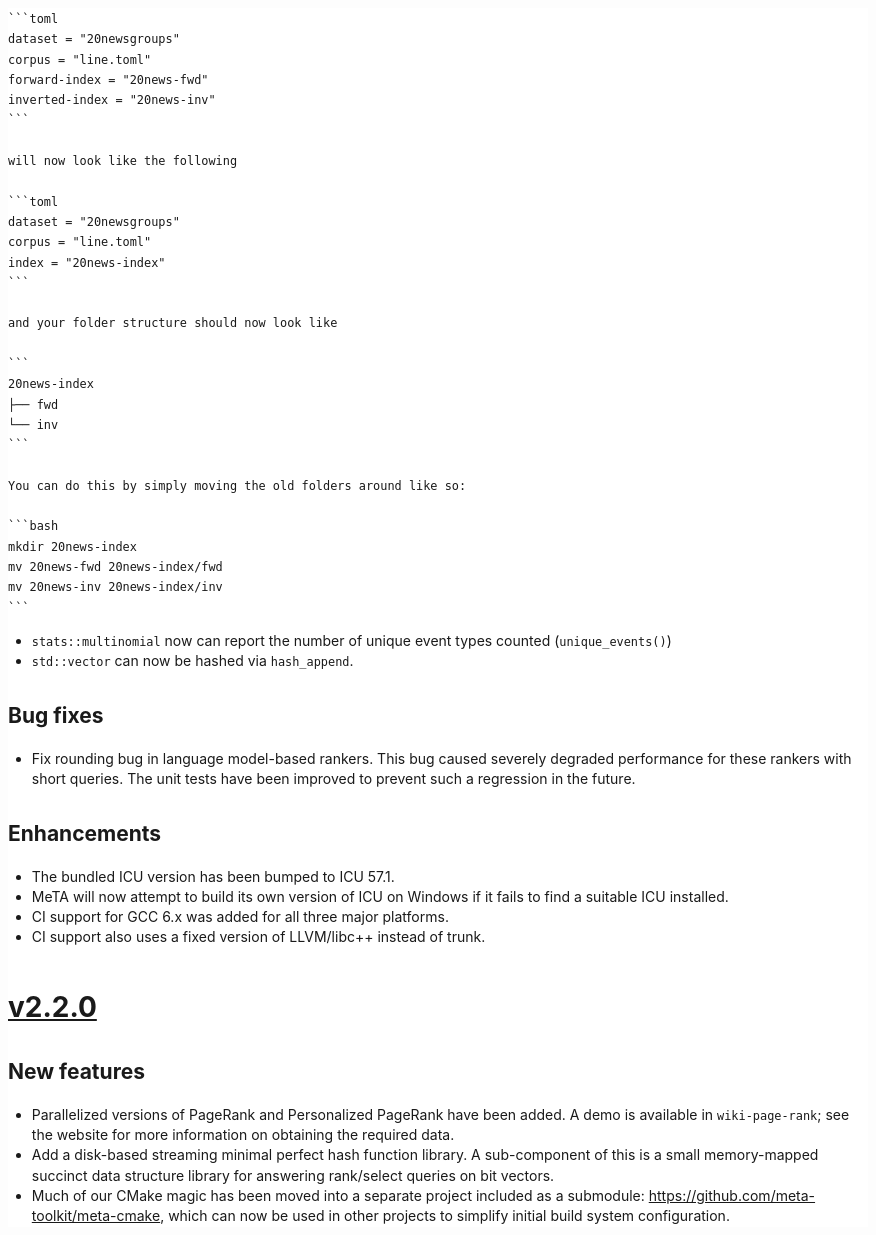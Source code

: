     ```toml
    dataset = "20newsgroups"
    corpus = "line.toml"
    forward-index = "20news-fwd"
    inverted-index = "20news-inv"
    ```

    will now look like the following

    ```toml
    dataset = "20newsgroups"
    corpus = "line.toml"
    index = "20news-index"
    ```

    and your folder structure should now look like

    ```
    20news-index
    ├── fwd
    └── inv
    ```

    You can do this by simply moving the old folders around like so:

    ```bash
    mkdir 20news-index
    mv 20news-fwd 20news-index/fwd
    mv 20news-inv 20news-index/inv
    ```
- `stats::multinomial` now can report the number of unique event types
    counted (`unique_events()`)
- `std::vector` can now be hashed via `hash_append`.

## Bug fixes
- Fix rounding bug in language model-based rankers. This bug caused
    severely degraded performance for these rankers with short queries. The
    unit tests have been improved to prevent such a regression in the
    future.

## Enhancements
- The bundled ICU version has been bumped to ICU 57.1.
- MeTA will now attempt to build its own version of ICU on Windows if it
    fails to find a suitable ICU installed.
- CI support for GCC 6.x was added for all three major platforms.
- CI support also uses a fixed version of LLVM/libc++ instead of trunk.

# [v2.2.0][2.2.0]
## New features
- Parallelized versions of PageRank and Personalized PageRank have been
    added. A demo is available in `wiki-page-rank`; see the website for
    more information on obtaining the required data.
- Add a disk-based streaming minimal perfect hash function library. A
    sub-component of this is a small memory-mapped succinct data structure
    library for answering rank/select queries on bit vectors.
- Much of our CMake magic has been moved into a separate project included
    as a submodule: https://github.com/meta-toolkit/meta-cmake, which can
    now be used in other projects to simplify initial build system
    configuration.


[syndiff]: http://web.engr.illinois.edu/~massung1/files/bigdata-2015.pdf
[fastapprox]: https://code.google.com/p/fastapprox/
[arpa]: http://www.speech.sri.com/projects/srilm/manpages/ngram-format.5.html
[unreleased]: https://github.com/meta-toolkit/meta/compare/v3.0.2...develop
[3.0.2]: https://github.com/meta-toolkit/meta/compare/v3.0.1...v3.0.2
[3.0.1]: https://github.com/meta-toolkit/meta/compare/v3.0.0...v3.0.1
[3.0.0]: https://github.com/meta-toolkit/meta/compare/v2.4.2...v3.0.0
[2.4.2]: https://github.com/meta-toolkit/meta/compare/v2.4.1...v2.4.2
[2.4.1]: https://github.com/meta-toolkit/meta/compare/v2.4.0...v2.4.1
[2.4.0]: https://github.com/meta-toolkit/meta/compare/v2.3.0...v2.4.0
[2.3.0]: https://github.com/meta-toolkit/meta/compare/v2.2.0...v2.3.0
[2.2.0]: https://github.com/meta-toolkit/meta/compare/v2.1.0...v2.2.0
[2.1.0]: https://github.com/meta-toolkit/meta/compare/v2.0.1...v2.1.0
[2.0.1]: https://github.com/meta-toolkit/meta/compare/v2.0.0...v2.0.1
[2.0.0]: https://github.com/meta-toolkit/meta/compare/v1.3.8...v2.0.0
[1.3.8]: https://github.com/meta-toolkit/meta/compare/v1.3.7...v1.3.8
[1.3.7]: https://github.com/meta-toolkit/meta/compare/v1.3.6...v1.3.7
[1.3.6]: https://github.com/meta-toolkit/meta/compare/v1.3.5...v1.3.6
[1.3.5]: https://github.com/meta-toolkit/meta/compare/v1.3.4...v1.3.5
[1.3.4]: https://github.com/meta-toolkit/meta/compare/v1.3.3...v1.3.4
[1.3.3]: https://github.com/meta-toolkit/meta/compare/v1.3.2...v1.3.3
[1.3.2]: https://github.com/meta-toolkit/meta/compare/v1.3.1...v1.3.2
[1.3.1]: https://github.com/meta-toolkit/meta/compare/v1.3...v1.3.1
[1.3]: https://github.com/meta-toolkit/meta/compare/v1.2...v1.3
[1.2]: https://github.com/meta-toolkit/meta/compare/v1.1...v1.2
[1.1]: https://github.com/meta-toolkit/meta/compare/v1.0...v1.1
[1.0]: https://github.com/meta-toolkit/meta/compare/01aff7e0bddfaba997141d96ef7a371b3221e0ee...v1.0